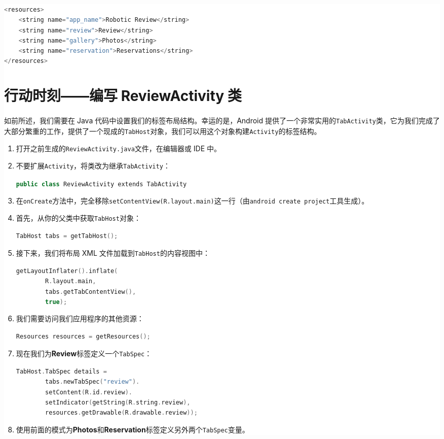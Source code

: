 ```kt
<resources>
    <string name="app_name">Robotic Review</string>
    <string name="review">Review</string>
    <string name="gallery">Photos</string>
    <string name="reservation">Reservations</string>
</resources>
```

# 行动时刻——编写 ReviewActivity 类

如前所述，我们需要在 Java 代码中设置我们的标签布局结构。幸运的是，Android 提供了一个非常实用的`TabActivity`类，它为我们完成了大部分繁重的工作，提供了一个现成的`TabHost`对象，我们可以用这个对象构建`Activity`的标签结构。

1.  打开之前生成的`ReviewActivity.java`文件，在编辑器或 IDE 中。

1.  不要扩展`Activity`，将类改为继承`TabActivity`：

    ```kt
    public class ReviewActivity extends TabActivity
    ```

1.  在`onCreate`方法中，完全移除`setContentView(R.layout.main)`这一行（由`android create project`工具生成）。

1.  首先，从你的父类中获取`TabHost`对象：

    ```kt
    TabHost tabs = getTabHost();
    ```

1.  接下来，我们将布局 XML 文件加载到`TabHost`的内容视图中：

    ```kt
    getLayoutInflater().inflate(
            R.layout.main,
            tabs.getTabContentView(),
            true);
    ```

1.  我们需要访问我们应用程序的其他资源：

    ```kt
    Resources resources = getResources();
    ```

1.  现在我们为**Review**标签定义一个`TabSpec`：

    ```kt
    TabHost.TabSpec details =
            tabs.newTabSpec("review").
            setContent(R.id.review).
            setIndicator(getString(R.string.review),
            resources.getDrawable(R.drawable.review));
    ```

1.  使用前面的模式为**Photos**和**Reservation**标签定义另外两个`TabSpec`变量。
